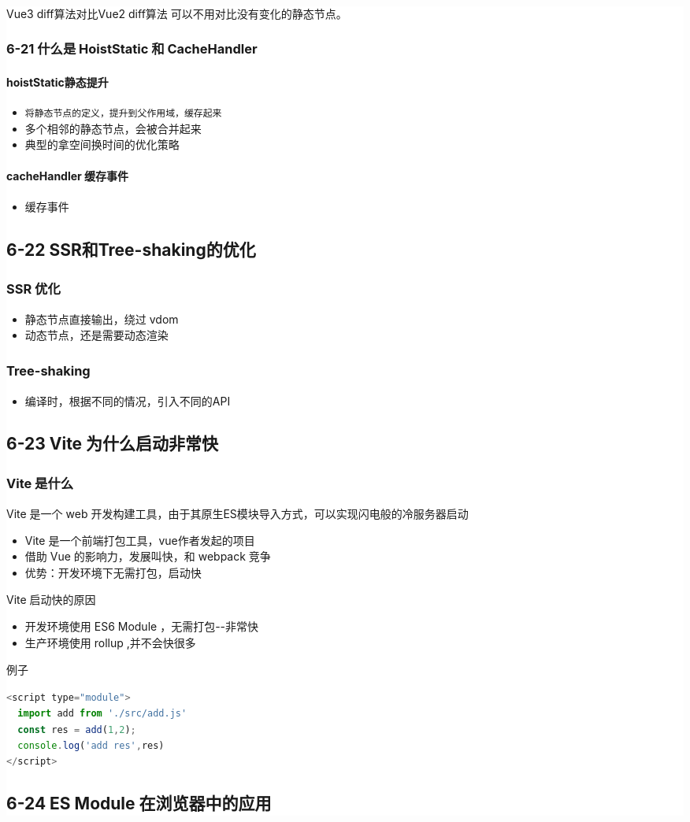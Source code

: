 Vue3 diff算法对比Vue2 diff算法 可以不用对比没有变化的静态节点。


### 6-21 什么是 HoistStatic 和 CacheHandler 


#### hoistStatic静态提升 

- `将静态节点的定义，提升到父作用域，缓存起来`  
- 多个相邻的静态节点，会被合并起来  
- 典型的拿空间换时间的优化策略  

#### cacheHandler 缓存事件

- 缓存事件  

## 6-22 SSR和Tree-shaking的优化

### SSR 优化

- 静态节点直接输出，绕过 vdom  
- 动态节点，还是需要动态渲染  


### Tree-shaking

- 编译时，根据不同的情况，引入不同的API  


## 6-23 Vite 为什么启动非常快

### Vite 是什么

Vite 是一个 web 开发构建工具，由于其原生ES模块导入方式，可以实现闪电般的冷服务器启动

- Vite 是一个前端打包工具，vue作者发起的项目  
- 借助 Vue 的影响力，发展叫快，和 webpack 竞争    
- 优势：开发环境下无需打包，启动快  


Vite 启动快的原因

- 开发环境使用 ES6 Module  ，无需打包--非常快  
- 生产环境使用 rollup ,并不会快很多  

例子

```js
<script type="module">
  import add from './src/add.js'
  const res = add(1,2);
  console.log('add res',res)
</script>
```

## 6-24 ES Module 在浏览器中的应用
